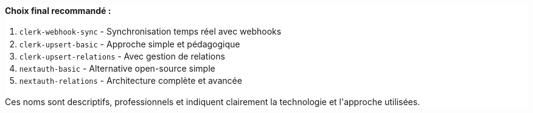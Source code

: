 **Choix final recommandé :**

1. `clerk-webhook-sync` - Synchronisation temps réel avec webhooks
2. `clerk-upsert-basic` - Approche simple et pédagogique
3. `clerk-upsert-relations` - Avec gestion de relations
4. `nextauth-basic` - Alternative open-source simple
5. `nextauth-relations` - Architecture complète et avancée

Ces noms sont descriptifs, professionnels et indiquent clairement la technologie et l'approche utilisées.

